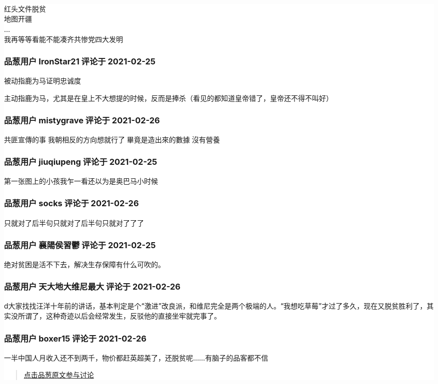 红头文件脱贫  
地图开疆  
…  
我再等等看能不能凑齐共惨党四大发明
        
                

### 品葱用户 **IronStar21** 评论于 2021-02-25
        
被动指鹿为马证明忠诚度  
  
主动指鹿为马，尤其是在皇上不大想提的时候，反而是捧杀（看见的都知道皇帝错了，皇帝还不得不叫好）
        
                

### 品葱用户 **mistygrave** 评论于 2021-02-26
        
共匪宣傳的事 我朝相反的方向想就行了 畢竟是造出來的數據 沒有營養
        
                

### 品葱用户 **jiuqiupeng** 评论于 2021-02-25
        
第一张图上的小孩我乍一看还以为是奥巴马小时候
        
                

### 品葱用户 **socks** 评论于 2021-02-26
        
只就对了后半句只就对了后半句只就对了了了
        
                

### 品葱用户 **襄陽侯習鬱** 评论于 2021-02-25
        
绝对贫困是活不下去，解决生存保障有什么可吹的。
        
                

### 品葱用户 **天大地大维尼最大** 评论于 2021-02-26
        
d大家找找汪洋十年前的讲话，基本判定是个“激进”改良派，和维尼完全是两个极端的人。“我想吃草莓”才过了多久，现在又脱贫胜利了，其实没所谓了，这种奇迹以后会经常发生，反驳他的直接坐牢就完事了。
        
                

### 品葱用户 **boxer15** 评论于 2021-02-26
        
一半中国人月收入还不到两千，物价都赶英超美了，还脱贫呢……有脑子的品客都不信
        
                





> [点击品葱原文参与讨论](https://pincong.rocks/question/36640)


